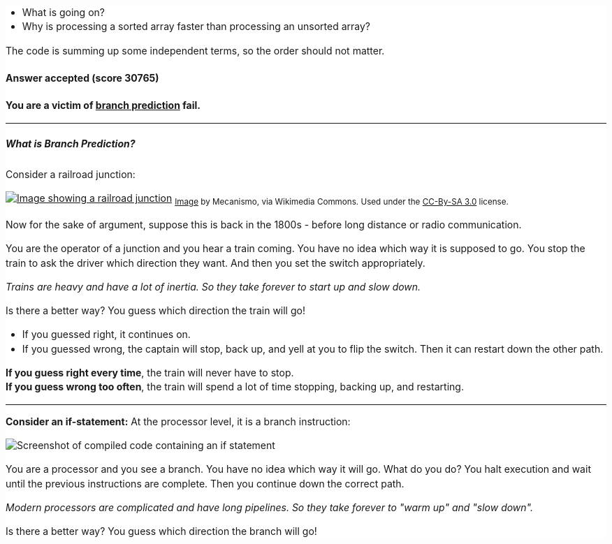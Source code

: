 <ul>
<li>What is going on?</li>
<li>Why is processing a sorted array faster than processing an unsorted array?</li>
</ul>

The code is summing up some independent terms, so the order should not matter.                         

#### Answer accepted (score 30765)
<strong>You are a victim of <a href="//en.wikipedia.org/wiki/Branch_predictor" rel="noreferrer">branch prediction</a> fail.</strong>  

<hr>

<h5>What is Branch Prediction?</h2>

Consider a railroad junction:  

<p><a href="//commons.wikimedia.org/wiki/File:Entroncamento_do_Transpraia.JPG" rel="noreferrer"><img src="https://i.stack.imgur.com/muxnt.jpg" alt="Image showing a railroad junction"></a>
<sub><a href="//commons.wikimedia.org/wiki/File:Entroncamento_do_Transpraia.JPG" rel="noreferrer">Image</a> by Mecanismo, via Wikimedia Commons. Used under the <a href="//creativecommons.org/licenses/by-sa/3.0/deed.en" rel="noreferrer">CC-By-SA 3.0</a> license.</sub></p>

Now for the sake of argument, suppose this is back in the 1800s - before long distance or radio communication.  

You are the operator of a junction and you hear a train coming. You have no idea which way it is supposed to go. You stop the train to ask the driver which direction they want. And then you set the switch appropriately.  

<em>Trains are heavy and have a lot of inertia. So they take forever to start up and slow down.</em>  

Is there a better way? You guess which direction the train will go!  

<ul>
<li>If you guessed right, it continues on.</li>
<li>If you guessed wrong, the captain will stop, back up, and yell at you to flip the switch. Then it can restart down the other path.</li>
</ul>

<p><strong>If you guess right every time</strong>, the train will never have to stop. <br/>
<strong>If you guess wrong too often</strong>, the train will spend a lot of time stopping, backing up, and restarting.</p>

<hr>

<strong>Consider an if-statement:</strong> At the processor level, it is a branch instruction:  

<img src="https://i.stack.imgur.com/pyfwC.png" alt="Screenshot of compiled code containing an if statement">  

You are a processor and you see a branch. You have no idea which way it will go. What do you do? You halt execution and wait until the previous instructions are complete. Then you continue down the correct path.  

<em>Modern processors are complicated and have long pipelines. So they take forever to "warm up" and "slow down".</em>  

Is there a better way? You guess which direction the branch will go!  
